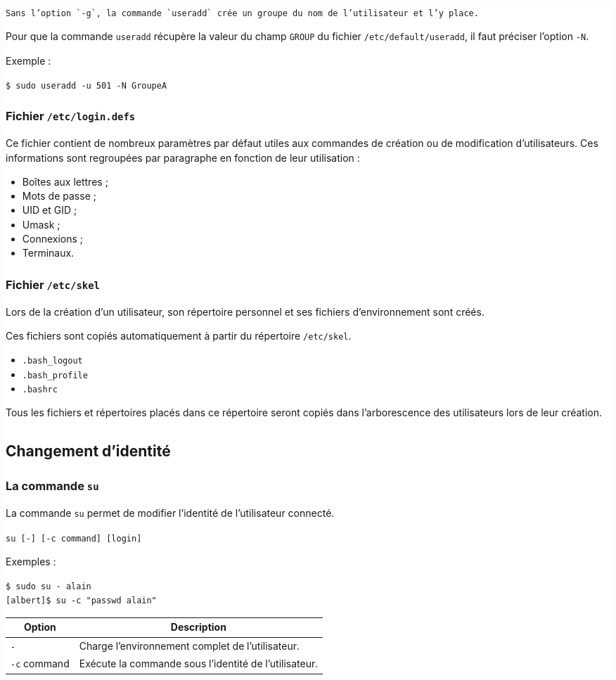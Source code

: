     Sans l’option `-g`, la commande `useradd` crée un groupe du nom de l’utilisateur et l’y place.

Pour que la commande `useradd` récupère la valeur du champ `GROUP` du fichier `/etc/default/useradd`, il faut préciser l’option `-N`.

Exemple :
```
$ sudo useradd -u 501 -N GroupeA
```

### Fichier `/etc/login.defs`

Ce fichier contient de nombreux paramètres par défaut utiles aux commandes de création ou de modification d’utilisateurs. Ces informations sont regroupées par paragraphe en fonction de leur utilisation :

* Boîtes aux lettres ;
* Mots de passe ;
* UID et GID ;
* Umask ;
* Connexions ;
* Terminaux.

### Fichier `/etc/skel`

Lors de la création d’un utilisateur, son répertoire personnel et ses fichiers d’environnement sont créés.

Ces fichiers sont copiés automatiquement à partir du répertoire `/etc/skel`.

* `.bash_logout`
* `.bash_profile`
* `.bashrc`

Tous les fichiers et répertoires placés dans ce répertoire seront copiés dans l’arborescence des utilisateurs lors de leur création.

## Changement d’identité

### La commande `su`

La commande `su` permet de modifier l’identité de l’utilisateur connecté.

```
su [-] [-c command] [login]
```

Exemples :

```
$ sudo su - alain
[albert]$ su -c "passwd alain"
```

| Option       | Description                                           |
| ------------ | ----------------------------------------------------- |
| `-`          | Charge l’environnement complet de l’utilisateur.      |
| `-c` command | Exécute la commande sous l’identité de l’utilisateur. |
